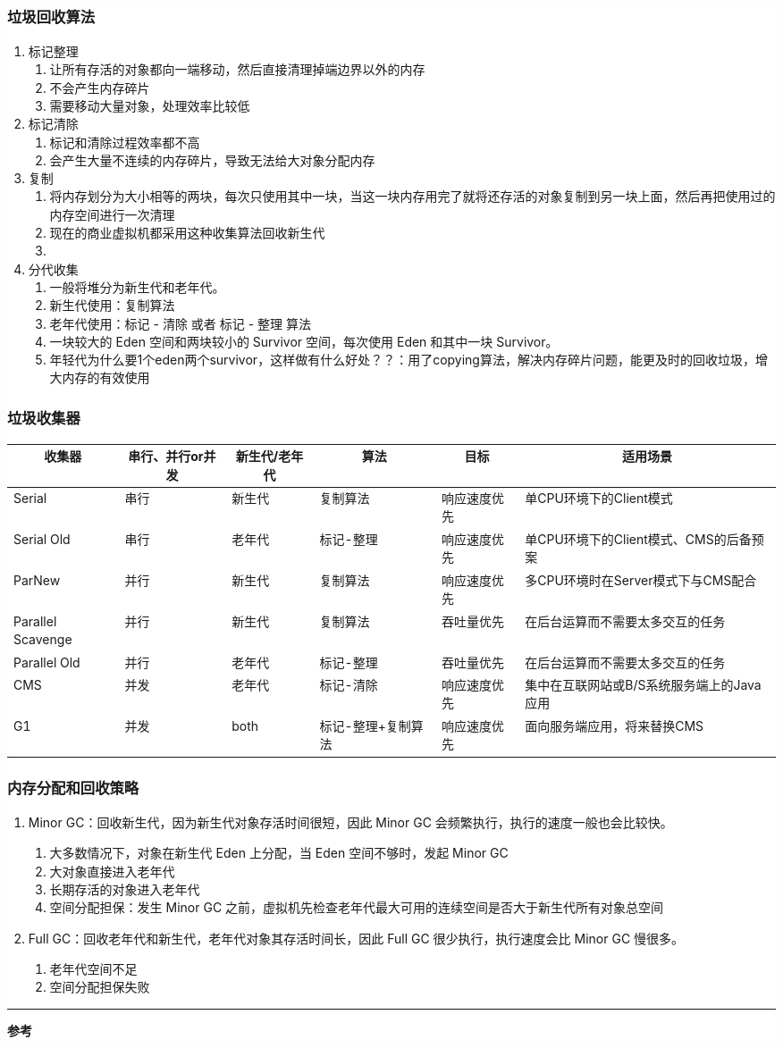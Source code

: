 ### 垃圾回收算法

1. 标记整理
   1. 让所有存活的对象都向一端移动，然后直接清理掉端边界以外的内存
   2. 不会产生内存碎片
   3. 需要移动大量对象，处理效率比较低
2. 标记清除
   1. 标记和清除过程效率都不高
   2. 会产生大量不连续的内存碎片，导致无法给大对象分配内存
3. 复制
   1. 将内存划分为大小相等的两块，每次只使用其中一块，当这一块内存用完了就将还存活的对象复制到另一块上面，然后再把使用过的内存空间进行一次清理
   2. 现在的商业虚拟机都采用这种收集算法回收新生代
   3. 
4. 分代收集
   1. 一般将堆分为新生代和老年代。
   2. 新生代使用：复制算法
   3. 老年代使用：标记 - 清除 或者 标记 - 整理 算法
   4. 一块较大的 Eden 空间和两块较小的 Survivor 空间，每次使用 Eden 和其中一块 Survivor。 
   5. 年轻代为什么要1个eden两个survivor，这样做有什么好处？？：用了copying算法，解决内存碎片问题，能更及时的回收垃圾，增大内存的有效使用

### 垃圾收集器

收集器 | 串行、并行or并发 | 新生代/老年代 | 算法 | 目标 | 适用场景
---|---|---|---|---|---
Serial	|串行	|新生代	|复制算法	|响应速度优先	|单CPU环境下的Client模式
Serial Old	|串行	|老年代	|标记-整理|	响应速度优先|	单CPU环境下的Client模式、CMS的后备预案
ParNew|	并行	|新生代	|复制算法	|响应速度优先	|多CPU环境时在Server模式下与CMS配合
Parallel Scavenge	|并行|	新生代	|复制算法	|吞吐量优先|	在后台运算而不需要太多交互的任务
Parallel Old	|并行	|老年代|	标记-整理|	吞吐量优先	|在后台运算而不需要太多交互的任务
CMS	|并发	|老年代|	标记-清除	|响应速度优先	|集中在互联网站或B/S系统服务端上的Java应用
G1	|并发	|both	|标记-整理+复制算法	|响应速度优先	|面向服务端应用，将来替换CMS

### 内存分配和回收策略

1. Minor GC：回收新生代，因为新生代对象存活时间很短，因此 Minor GC 会频繁执行，执行的速度一般也会比较快。
   1. 大多数情况下，对象在新生代 Eden 上分配，当 Eden 空间不够时，发起 Minor GC
   2. 大对象直接进入老年代
   3. 长期存活的对象进入老年代
   4. 空间分配担保：发生 Minor GC 之前，虚拟机先检查老年代最大可用的连续空间是否大于新生代所有对象总空间

2. Full GC：回收老年代和新生代，老年代对象其存活时间长，因此 Full GC 很少执行，执行速度会比 Minor GC 慢很多。
   1. 老年代空间不足
   2. 空间分配担保失败









---

**参考**
